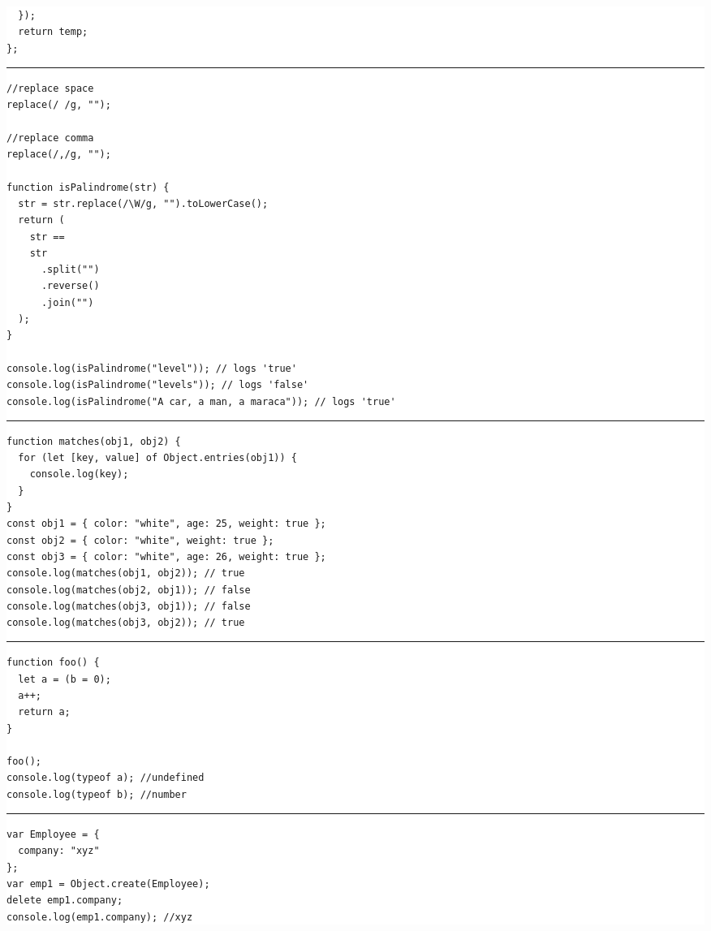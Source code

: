 ```
  });
  return temp;
};
```
---
  
```
//replace space
replace(/ /g, "");

//replace comma
replace(/,/g, "");

function isPalindrome(str) {
  str = str.replace(/\W/g, "").toLowerCase();
  return (
    str ==
    str
      .split("")
      .reverse()
      .join("")
  );
}

console.log(isPalindrome("level")); // logs 'true'
console.log(isPalindrome("levels")); // logs 'false'
console.log(isPalindrome("A car, a man, a maraca")); // logs 'true'
```
---
```
function matches(obj1, obj2) {
  for (let [key, value] of Object.entries(obj1)) {
    console.log(key);
  }
}
const obj1 = { color: "white", age: 25, weight: true };
const obj2 = { color: "white", weight: true };
const obj3 = { color: "white", age: 26, weight: true };
console.log(matches(obj1, obj2)); // true
console.log(matches(obj2, obj1)); // false
console.log(matches(obj3, obj1)); // false
console.log(matches(obj3, obj2)); // true
```
---
```
function foo() {
  let a = (b = 0);
  a++;
  return a;
}

foo();
console.log(typeof a); //undefined
console.log(typeof b); //number
```
---
```
var Employee = {
  company: "xyz"
};
var emp1 = Object.create(Employee);
delete emp1.company;
console.log(emp1.company); //xyz

```